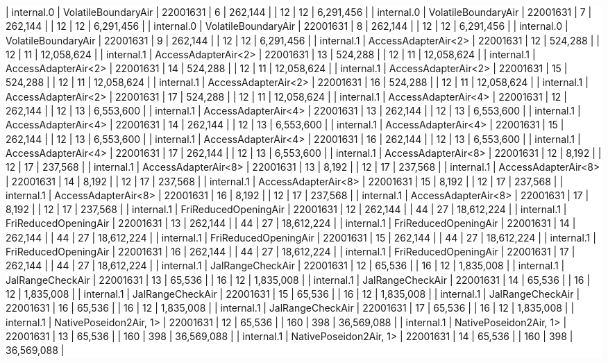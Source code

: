 | internal.0 | VolatileBoundaryAir | 22001631 | 6 | 262,144 |  | 12 | 12 | 6,291,456 | 
| internal.0 | VolatileBoundaryAir | 22001631 | 7 | 262,144 |  | 12 | 12 | 6,291,456 | 
| internal.0 | VolatileBoundaryAir | 22001631 | 8 | 262,144 |  | 12 | 12 | 6,291,456 | 
| internal.0 | VolatileBoundaryAir | 22001631 | 9 | 262,144 |  | 12 | 12 | 6,291,456 | 
| internal.1 | AccessAdapterAir<2> | 22001631 | 12 | 524,288 |  | 12 | 11 | 12,058,624 | 
| internal.1 | AccessAdapterAir<2> | 22001631 | 13 | 524,288 |  | 12 | 11 | 12,058,624 | 
| internal.1 | AccessAdapterAir<2> | 22001631 | 14 | 524,288 |  | 12 | 11 | 12,058,624 | 
| internal.1 | AccessAdapterAir<2> | 22001631 | 15 | 524,288 |  | 12 | 11 | 12,058,624 | 
| internal.1 | AccessAdapterAir<2> | 22001631 | 16 | 524,288 |  | 12 | 11 | 12,058,624 | 
| internal.1 | AccessAdapterAir<2> | 22001631 | 17 | 524,288 |  | 12 | 11 | 12,058,624 | 
| internal.1 | AccessAdapterAir<4> | 22001631 | 12 | 262,144 |  | 12 | 13 | 6,553,600 | 
| internal.1 | AccessAdapterAir<4> | 22001631 | 13 | 262,144 |  | 12 | 13 | 6,553,600 | 
| internal.1 | AccessAdapterAir<4> | 22001631 | 14 | 262,144 |  | 12 | 13 | 6,553,600 | 
| internal.1 | AccessAdapterAir<4> | 22001631 | 15 | 262,144 |  | 12 | 13 | 6,553,600 | 
| internal.1 | AccessAdapterAir<4> | 22001631 | 16 | 262,144 |  | 12 | 13 | 6,553,600 | 
| internal.1 | AccessAdapterAir<4> | 22001631 | 17 | 262,144 |  | 12 | 13 | 6,553,600 | 
| internal.1 | AccessAdapterAir<8> | 22001631 | 12 | 8,192 |  | 12 | 17 | 237,568 | 
| internal.1 | AccessAdapterAir<8> | 22001631 | 13 | 8,192 |  | 12 | 17 | 237,568 | 
| internal.1 | AccessAdapterAir<8> | 22001631 | 14 | 8,192 |  | 12 | 17 | 237,568 | 
| internal.1 | AccessAdapterAir<8> | 22001631 | 15 | 8,192 |  | 12 | 17 | 237,568 | 
| internal.1 | AccessAdapterAir<8> | 22001631 | 16 | 8,192 |  | 12 | 17 | 237,568 | 
| internal.1 | AccessAdapterAir<8> | 22001631 | 17 | 8,192 |  | 12 | 17 | 237,568 | 
| internal.1 | FriReducedOpeningAir | 22001631 | 12 | 262,144 |  | 44 | 27 | 18,612,224 | 
| internal.1 | FriReducedOpeningAir | 22001631 | 13 | 262,144 |  | 44 | 27 | 18,612,224 | 
| internal.1 | FriReducedOpeningAir | 22001631 | 14 | 262,144 |  | 44 | 27 | 18,612,224 | 
| internal.1 | FriReducedOpeningAir | 22001631 | 15 | 262,144 |  | 44 | 27 | 18,612,224 | 
| internal.1 | FriReducedOpeningAir | 22001631 | 16 | 262,144 |  | 44 | 27 | 18,612,224 | 
| internal.1 | FriReducedOpeningAir | 22001631 | 17 | 262,144 |  | 44 | 27 | 18,612,224 | 
| internal.1 | JalRangeCheckAir | 22001631 | 12 | 65,536 |  | 16 | 12 | 1,835,008 | 
| internal.1 | JalRangeCheckAir | 22001631 | 13 | 65,536 |  | 16 | 12 | 1,835,008 | 
| internal.1 | JalRangeCheckAir | 22001631 | 14 | 65,536 |  | 16 | 12 | 1,835,008 | 
| internal.1 | JalRangeCheckAir | 22001631 | 15 | 65,536 |  | 16 | 12 | 1,835,008 | 
| internal.1 | JalRangeCheckAir | 22001631 | 16 | 65,536 |  | 16 | 12 | 1,835,008 | 
| internal.1 | JalRangeCheckAir | 22001631 | 17 | 65,536 |  | 16 | 12 | 1,835,008 | 
| internal.1 | NativePoseidon2Air<BabyBearParameters>, 1> | 22001631 | 12 | 65,536 |  | 160 | 398 | 36,569,088 | 
| internal.1 | NativePoseidon2Air<BabyBearParameters>, 1> | 22001631 | 13 | 65,536 |  | 160 | 398 | 36,569,088 | 
| internal.1 | NativePoseidon2Air<BabyBearParameters>, 1> | 22001631 | 14 | 65,536 |  | 160 | 398 | 36,569,088 | 